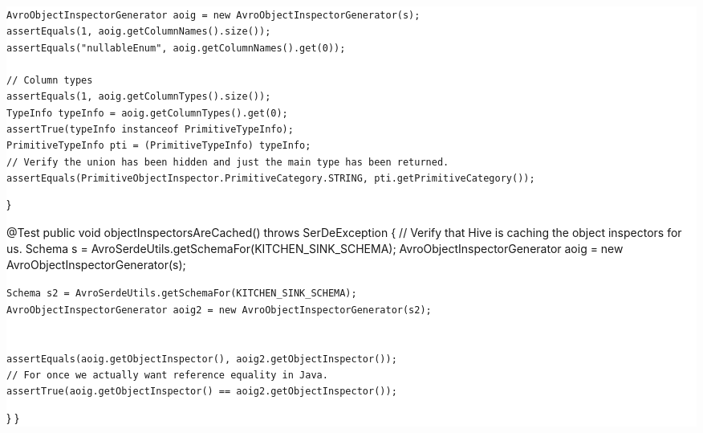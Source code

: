     AvroObjectInspectorGenerator aoig = new AvroObjectInspectorGenerator(s);
    assertEquals(1, aoig.getColumnNames().size());
    assertEquals("nullableEnum", aoig.getColumnNames().get(0));

    // Column types
    assertEquals(1, aoig.getColumnTypes().size());
    TypeInfo typeInfo = aoig.getColumnTypes().get(0);
    assertTrue(typeInfo instanceof PrimitiveTypeInfo);
    PrimitiveTypeInfo pti = (PrimitiveTypeInfo) typeInfo;
    // Verify the union has been hidden and just the main type has been returned.
    assertEquals(PrimitiveObjectInspector.PrimitiveCategory.STRING, pti.getPrimitiveCategory());
  }

  @Test
  public void objectInspectorsAreCached() throws SerDeException {
    // Verify that Hive is caching the object inspectors for us.
    Schema s = AvroSerdeUtils.getSchemaFor(KITCHEN_SINK_SCHEMA);
    AvroObjectInspectorGenerator aoig = new AvroObjectInspectorGenerator(s);

    Schema s2 = AvroSerdeUtils.getSchemaFor(KITCHEN_SINK_SCHEMA);
    AvroObjectInspectorGenerator aoig2 = new AvroObjectInspectorGenerator(s2);


    assertEquals(aoig.getObjectInspector(), aoig2.getObjectInspector());
    // For once we actually want reference equality in Java.
    assertTrue(aoig.getObjectInspector() == aoig2.getObjectInspector());
  }
}
